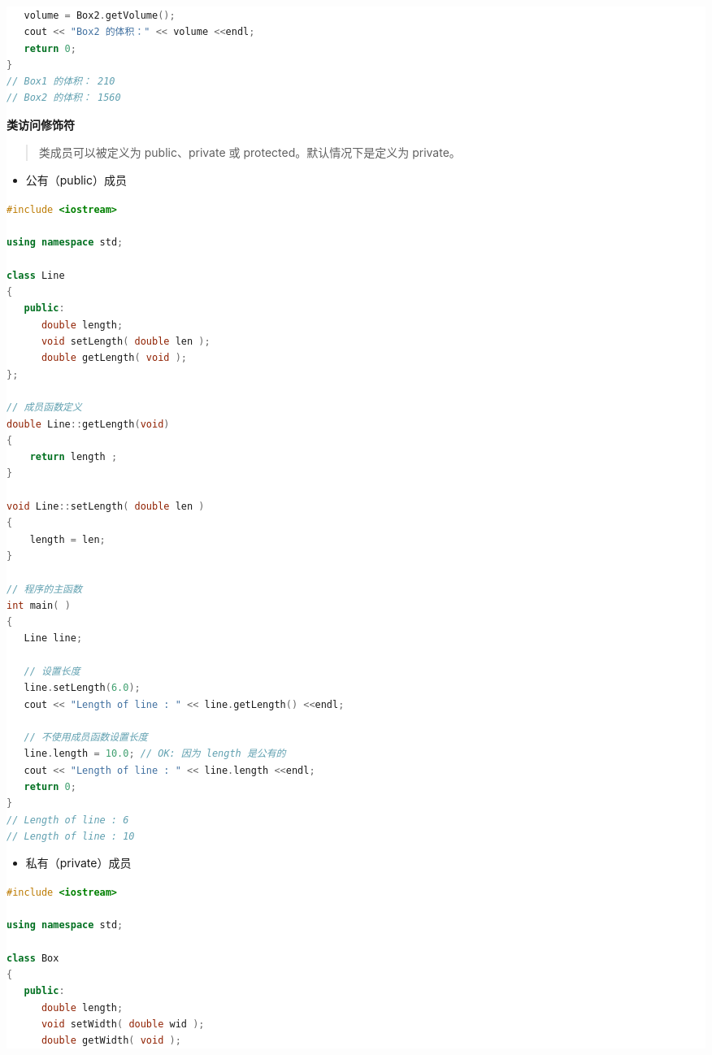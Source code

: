 ```cpp
   volume = Box2.getVolume();
   cout << "Box2 的体积：" << volume <<endl;
   return 0;
}
// Box1 的体积： 210
// Box2 的体积： 1560
```

**类访问修饰符**
> 类成员可以被定义为 public、private 或 protected。默认情况下是定义为 private。
- 公有（public）成员
```cpp
#include <iostream>
 
using namespace std;
 
class Line
{
   public:
      double length;
      void setLength( double len );
      double getLength( void );
};
 
// 成员函数定义
double Line::getLength(void)
{
    return length ;
}
 
void Line::setLength( double len )
{
    length = len;
}
 
// 程序的主函数
int main( )
{
   Line line;
 
   // 设置长度
   line.setLength(6.0); 
   cout << "Length of line : " << line.getLength() <<endl;
 
   // 不使用成员函数设置长度
   line.length = 10.0; // OK: 因为 length 是公有的
   cout << "Length of line : " << line.length <<endl;
   return 0;
}
// Length of line : 6
// Length of line : 10
```
- 私有（private）成员
```cpp
#include <iostream>
 
using namespace std;
 
class Box
{
   public:
      double length;
      void setWidth( double wid );
      double getWidth( void );
```